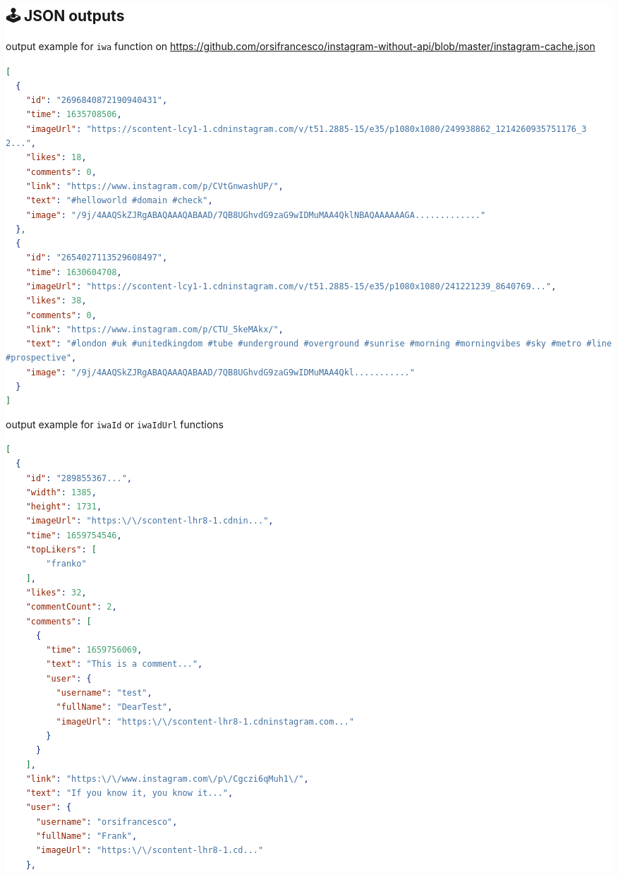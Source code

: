 ## 🕹️ JSON outputs
output example for `iwa` function on https://github.com/orsifrancesco/instagram-without-api/blob/master/instagram-cache.json

```json
[
  {
    "id": "2696840872190940431",
    "time": 1635708506,
    "imageUrl": "https://scontent-lcy1-1.cdninstagram.com/v/t51.2885-15/e35/p1080x1080/249938862_1214260935751176_32...",
    "likes": 18,
    "comments": 0,
    "link": "https://www.instagram.com/p/CVtGnwashUP/",
    "text": "#helloworld #domain #check",
    "image": "/9j/4AAQSkZJRgABAQAAAQABAAD/7QB8UGhvdG9zaG9wIDMuMAA4QklNBAQAAAAAAGA............."
  },
  {
    "id": "2654027113529608497",
    "time": 1630604708,
    "imageUrl": "https://scontent-lcy1-1.cdninstagram.com/v/t51.2885-15/e35/p1080x1080/241221239_8640769...",
    "likes": 38,
    "comments": 0,
    "link": "https://www.instagram.com/p/CTU_5keMAkx/",
    "text": "#london #uk #unitedkingdom #tube #underground #overground #sunrise #morning #morningvibes #sky #metro #line #prospective",
    "image": "/9j/4AAQSkZJRgABAQAAAQABAAD/7QB8UGhvdG9zaG9wIDMuMAA4Qkl..........."
  }
]
```

output example for `iwaId` or `iwaIdUrl` functions
```json
[
  {
    "id": "289855367...",
    "width": 1385,
    "height": 1731,
    "imageUrl": "https:\/\/scontent-lhr8-1.cdnin...",
    "time": 1659754546,
    "topLikers": [
        "franko"
    ],
    "likes": 32,
    "commentCount": 2,
    "comments": [
      {
        "time": 1659756069,
        "text": "This is a comment...",
        "user": {
          "username": "test",
          "fullName": "DearTest",
          "imageUrl": "https:\/\/scontent-lhr8-1.cdninstagram.com..."
        }
      }
    ],
    "link": "https:\/\/www.instagram.com\/p\/Cgczi6qMuh1\/",
    "text": "If you know it, you know it...",
    "user": {
      "username": "orsifrancesco",
      "fullName": "Frank",
      "imageUrl": "https:\/\/scontent-lhr8-1.cd..."
    },
```